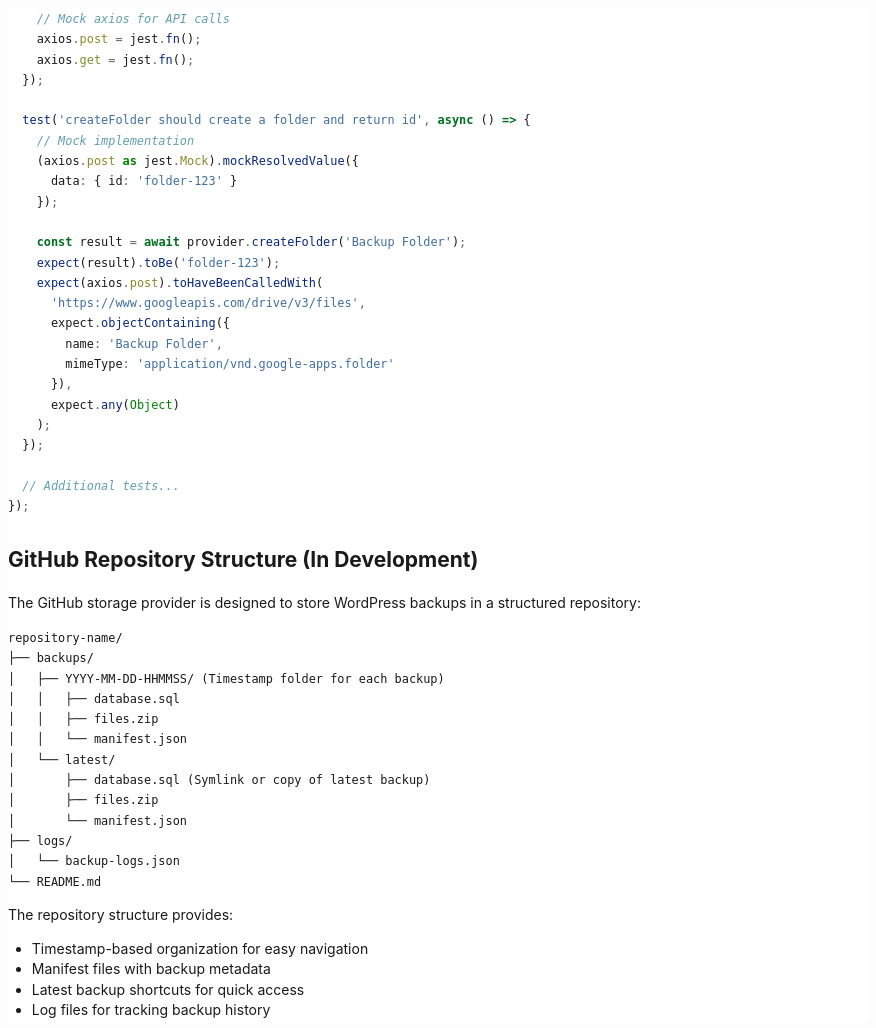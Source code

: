 ```typescript
    // Mock axios for API calls
    axios.post = jest.fn();
    axios.get = jest.fn();
  });
  
  test('createFolder should create a folder and return id', async () => {
    // Mock implementation
    (axios.post as jest.Mock).mockResolvedValue({
      data: { id: 'folder-123' }
    });
    
    const result = await provider.createFolder('Backup Folder');
    expect(result).toBe('folder-123');
    expect(axios.post).toHaveBeenCalledWith(
      'https://www.googleapis.com/drive/v3/files',
      expect.objectContaining({
        name: 'Backup Folder',
        mimeType: 'application/vnd.google-apps.folder'
      }),
      expect.any(Object)
    );
  });
  
  // Additional tests...
});
```

## GitHub Repository Structure (In Development)

The GitHub storage provider is designed to store WordPress backups in a structured repository:

```
repository-name/
├── backups/
│   ├── YYYY-MM-DD-HHMMSS/ (Timestamp folder for each backup)
│   │   ├── database.sql
│   │   ├── files.zip
│   │   └── manifest.json
│   └── latest/
│       ├── database.sql (Symlink or copy of latest backup)
│       ├── files.zip
│       └── manifest.json
├── logs/
│   └── backup-logs.json
└── README.md
```

The repository structure provides:
- Timestamp-based organization for easy navigation
- Manifest files with backup metadata
- Latest backup shortcuts for quick access
- Log files for tracking backup history
